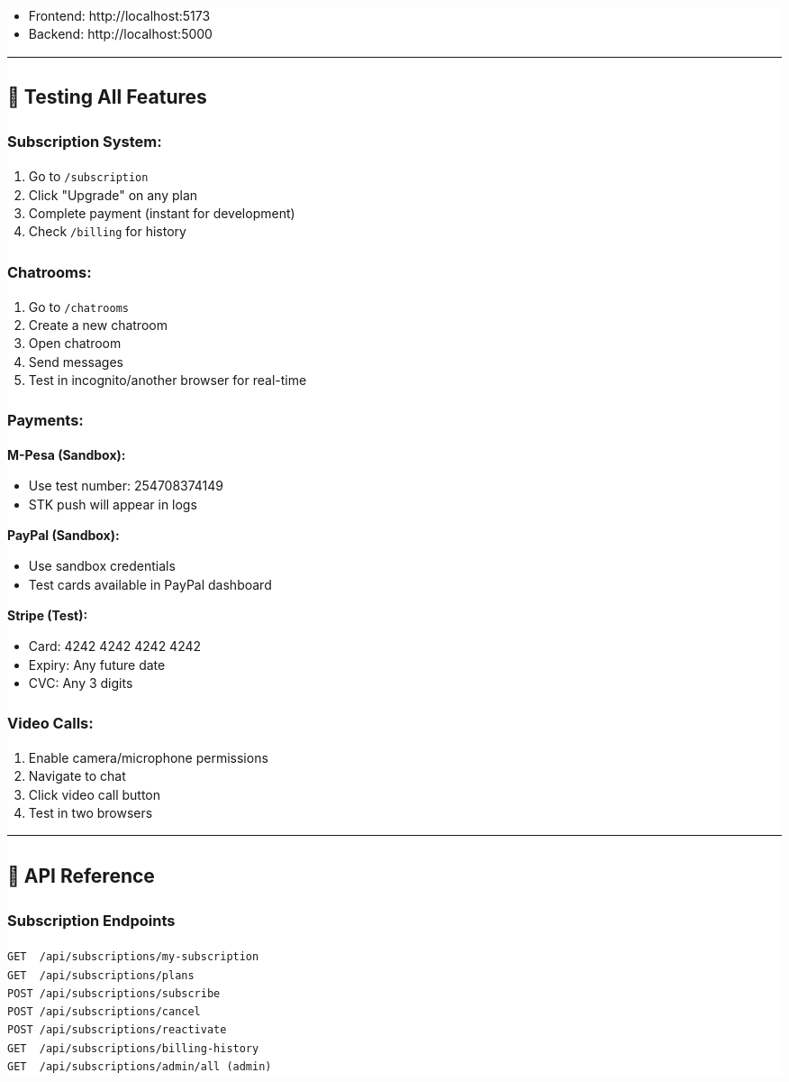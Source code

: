 - Frontend: http://localhost:5173
- Backend: http://localhost:5000

---

## 🧪 Testing All Features

### Subscription System:
1. Go to `/subscription`
2. Click "Upgrade" on any plan
3. Complete payment (instant for development)
4. Check `/billing` for history

### Chatrooms:
1. Go to `/chatrooms`
2. Create a new chatroom
3. Open chatroom
4. Send messages
5. Test in incognito/another browser for real-time

### Payments:

**M-Pesa (Sandbox):**
- Use test number: 254708374149
- STK push will appear in logs

**PayPal (Sandbox):**
- Use sandbox credentials
- Test cards available in PayPal dashboard

**Stripe (Test):**
- Card: 4242 4242 4242 4242
- Expiry: Any future date
- CVC: Any 3 digits

### Video Calls:
1. Enable camera/microphone permissions
2. Navigate to chat
3. Click video call button
4. Test in two browsers

---

## 📱 API Reference

### Subscription Endpoints
```
GET  /api/subscriptions/my-subscription
GET  /api/subscriptions/plans
POST /api/subscriptions/subscribe
POST /api/subscriptions/cancel
POST /api/subscriptions/reactivate
GET  /api/subscriptions/billing-history
GET  /api/subscriptions/admin/all (admin)
```
